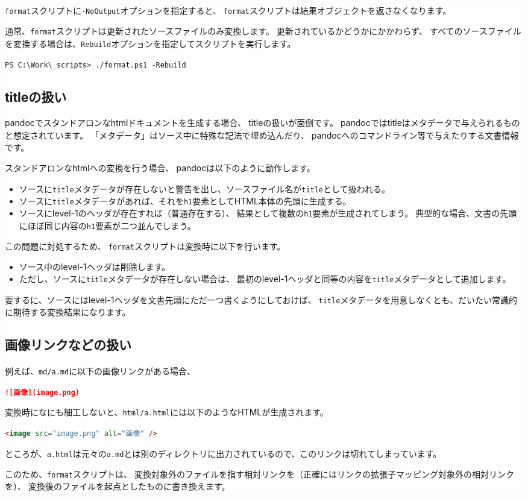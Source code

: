 `format`スクリプトに`-NoOutput`オプションを指定すると、
`format`スクリプトは結果オブジェクトを返さなくなります。

通常、`format`スクリプトは更新されたソースファイルのみ変換します。
更新されているかどうかにかかわらず、
すべてのソースファイルを変換する場合は、`Rebuild`オプションを指定してスクリプトを実行します。

```
PS C:\Work\_scripts> ./format.ps1 -Rebuild
```


## titleの扱い

pandocでスタンドアロンなhtmlドキュメントを生成する場合、
titleの扱いが面倒です。
pandocではtitleはメタデータで与えられるものと想定されています。
「メタデータ」はソース中に特殊な記法で埋め込んだり、
pandocへのコマンドライン等で与えたりする文書情報です。

スタンドアロンなhtmlへの変換を行う場合、
pandocは以下のように動作します。

* ソースに`title`メタデータが存在しないと警告を出し、ソースファイル名が`title`として扱われる。
* ソースに`title`メタデータがあれば、それを`h1`要素としてHTML本体の先頭に生成する。
* ソースにlevel-1のヘッダが存在すれば（普通存在する）、
  結果として複数の`h1`要素が生成されてしまう。
  典型的な場合、文書の先頭にほぼ同じ内容の`h1`要素が二つ並んでしまう。

この問題に対処するため、
`format`スクリプトは変換時に以下を行います。

* ソース中のlevel-1ヘッダは削除します。
* ただし、ソースに`title`メタデータが存在しない場合は、
  最初のlevel-1ヘッダと同等の内容を`title`メタデータとして追加します。

要するに、ソースにはlevel-1ヘッダを文書先頭にただ一つ書くようにしておけば、
`title`メタデータを用意しなくとも、だいたい常識的に期待する変換結果になります。


## 画像リンクなどの扱い

例えば、`md/a.md`に以下の画像リンクがある場合、

```markdown
![画像](image.png)
```

変換時になにも細工しないと、`html/a.html`には以下のようなHTMLが生成されます。

```html
<image src="image.png" alt="画像" />
```

ところが、`a.html`は元々の`a.md`とは別のディレクトリに出力されているので、このリンクは切れてしまっています。

このため、`format`スクリプトは、
変換対象外のファイルを指す相対リンクを（正確にはリンクの拡張子マッピング対象外の相対リンクを）、
変換後のファイルを起点としたものに書き換えます。
